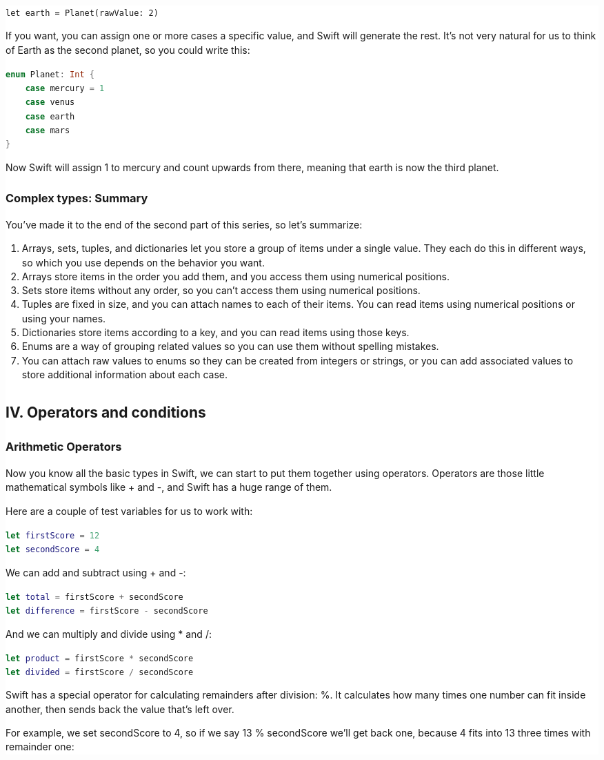 `let earth = Planet(rawValue: 2)`

If you want, you can assign one or more cases a specific value, and Swift will generate the rest. It’s not very natural for us to think of Earth as the second planet, so you could write this:
```swift
enum Planet: Int {
    case mercury = 1
    case venus
    case earth
    case mars
}
```
Now Swift will assign 1 to mercury and count upwards from there, meaning that earth is now the third planet.
### Complex types: Summary
You’ve made it to the end of the second part of this series, so let’s summarize:

1.    Arrays, sets, tuples, and dictionaries let you store a group of items under a single value. They each do this in different ways, so which you use depends on the behavior you want.
2.    Arrays store items in the order you add them, and you access them using numerical positions.
3.    Sets store items without any order, so you can’t access them using numerical positions.
4.    Tuples are fixed in size, and you can attach names to each of their items. You can read items using numerical positions or using your names.
5.    Dictionaries store items according to a key, and you can read items using those keys.
6.    Enums are a way of grouping related values so you can use them without spelling mistakes.
7.    You can attach raw values to enums so they can be created from integers or strings, or you can add associated values to store additional information about each case.

## IV. Operators and conditions

### Arithmetic Operators
Now you know all the basic types in Swift, we can start to put them together using operators. Operators are those little mathematical symbols like + and -, and Swift has a huge range of them.

Here are a couple of test variables for us to work with:
```swift
let firstScore = 12
let secondScore = 4
```
We can add and subtract using + and -:
```swift
let total = firstScore + secondScore
let difference = firstScore - secondScore
```
And we can multiply and divide using * and /:
```swift
let product = firstScore * secondScore
let divided = firstScore / secondScore
```
Swift has a special operator for calculating remainders after division: %. It calculates how many times one number can fit inside another, then sends back the value that’s left over.

For example, we set secondScore to 4, so if we say 13 % secondScore we’ll get back one, because 4 fits into 13 three times with remainder one:
